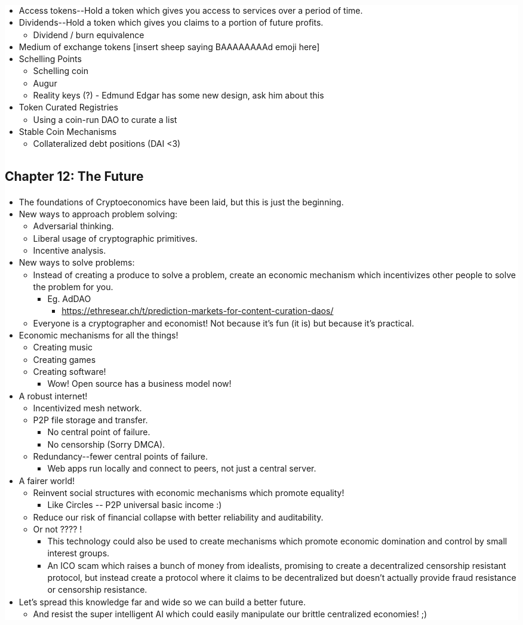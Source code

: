    * Access tokens--Hold a token which gives you access to services over a period of time.
   * Dividends--Hold a token which gives you claims to a portion of future profits.
      * Dividend / burn equivalence
   * Medium of exchange tokens [insert sheep saying BAAAAAAAAd emoji here]
* Schelling Points
   * Schelling coin
   * Augur
   * Reality keys (?) - Edmund Edgar has some new design, ask him about this
* Token Curated Registries
   * Using a coin-run DAO to curate a list
* Stable Coin Mechanisms
   * Collateralized debt positions (DAI <3)

## Chapter 12: The Future
* The foundations of Cryptoeconomics have been laid, but this is just the beginning.
* New ways to approach problem solving:
   * Adversarial thinking.
   * Liberal usage of cryptographic primitives.
   * Incentive analysis.
* New ways to solve problems:
   * Instead of creating a produce to solve a problem, create an economic mechanism which incentivizes other people to solve the problem for you.
      * Eg. AdDAO
         * https://ethresear.ch/t/prediction-markets-for-content-curation-daos/
   * Everyone is a cryptographer and economist! Not because it’s fun (it is) but because it’s practical.
* Economic mechanisms for all the things!
   * Creating music
   * Creating games
   * Creating software!
      * Wow! Open source has a business model now!
* A robust internet!
   * Incentivized mesh network.
   * P2P file storage and transfer.
      * No central point of failure.
      * No censorship (Sorry DMCA).
   * Redundancy--fewer central points of failure.
      * Web apps run locally and connect to peers, not just a central server.
* A fairer world!
   * Reinvent social structures with economic mechanisms which promote equality!
      * Like Circles -- P2P universal basic income :)
   * Reduce our risk of financial collapse with better reliability and auditability.
   * Or not ???? !
      * This technology could also be used to create mechanisms which promote economic domination and control by small interest groups.
      * An ICO scam which raises a bunch of money from idealists, promising to create a decentralized censorship resistant protocol, but instead create a protocol where it claims to be decentralized but doesn’t actually provide fraud resistance or censorship resistance.
* Let’s spread this knowledge far and wide so we can build a better future.
   * And resist the super intelligent AI which could easily manipulate our brittle centralized economies! ;)
